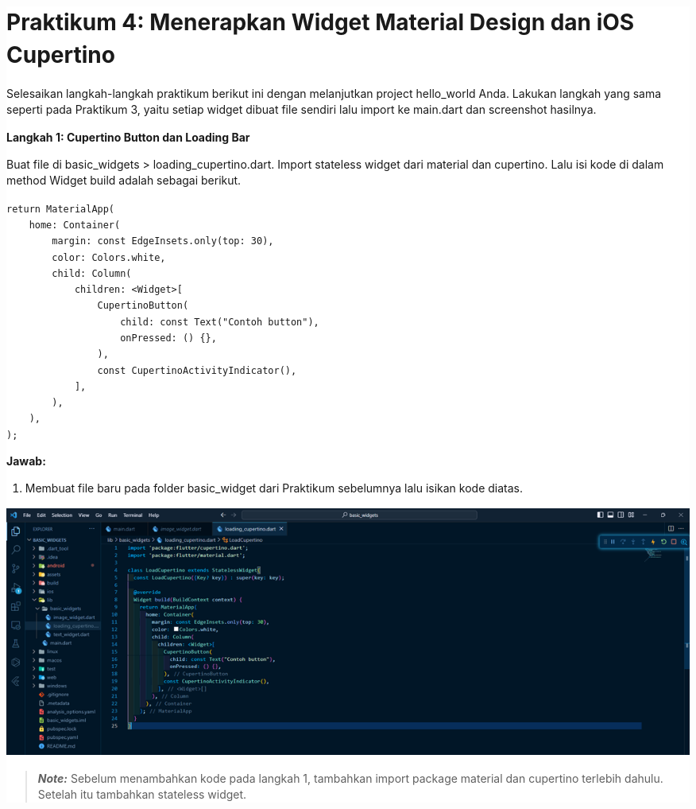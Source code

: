 # <b>Praktikum 4: Menerapkan Widget Material Design dan iOS Cupertino</b>

Selesaikan langkah-langkah praktikum berikut ini dengan melanjutkan project hello_world Anda. Lakukan langkah yang sama seperti pada Praktikum 3, yaitu setiap widget dibuat file sendiri lalu import ke main.dart dan screenshot hasilnya.

<b>Langkah 1: Cupertino Button dan Loading Bar</b>

Buat file di basic_widgets > loading_cupertino.dart. Import stateless widget dari material dan cupertino. Lalu isi kode di dalam method Widget build adalah sebagai berikut.

    return MaterialApp(
        home: Container(
            margin: const EdgeInsets.only(top: 30),
            color: Colors.white,
            child: Column(
                children: <Widget>[
                    CupertinoButton(
                        child: const Text("Contoh button"),
                        onPressed: () {},
                    ),
                    const CupertinoActivityIndicator(),
                ],
            ),
        ),
    );

<b>Jawab:</b>

1. Membuat file baru pada folder basic_widget dari Praktikum sebelumnya lalu isikan kode diatas.

![Alt text](/praktikum/basic_widgets/images/image-14.png)

> **_Note:_**  Sebelum menambahkan kode pada langkah 1, tambahkan import package material dan cupertino terlebih dahulu. Setelah itu tambahkan stateless widget.
